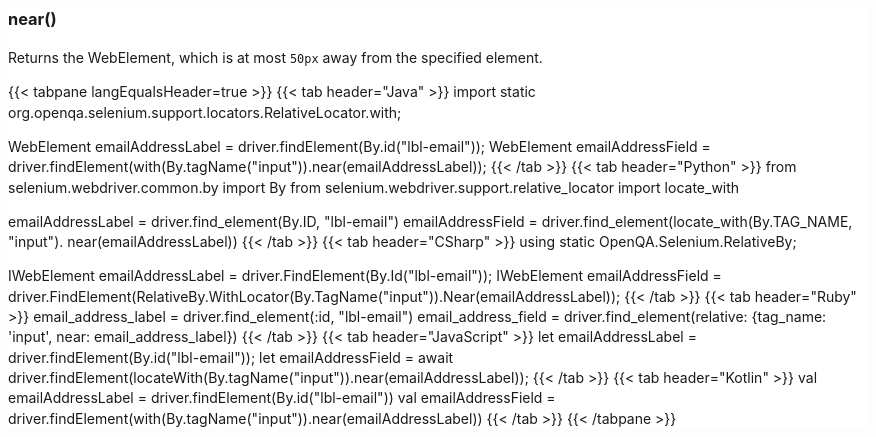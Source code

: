 ### near()

Returns the WebElement, which is
at most `50px` away from the specified element.

{{< tabpane langEqualsHeader=true >}}
{{< tab header="Java" >}}
import static org.openqa.selenium.support.locators.RelativeLocator.with;

WebElement emailAddressLabel = driver.findElement(By.id("lbl-email"));
WebElement emailAddressField = driver.findElement(with(By.tagName("input")).near(emailAddressLabel));
{{< /tab >}}
{{< tab header="Python" >}}
from selenium.webdriver.common.by import By
from selenium.webdriver.support.relative_locator import locate_with

emailAddressLabel = driver.find_element(By.ID, "lbl-email")
emailAddressField = driver.find_element(locate_with(By.TAG_NAME, "input").
near(emailAddressLabel))
{{< /tab >}}
{{< tab header="CSharp" >}}
using static OpenQA.Selenium.RelativeBy;

IWebElement emailAddressLabel = driver.FindElement(By.Id("lbl-email"));
IWebElement emailAddressField = driver.FindElement(RelativeBy.WithLocator(By.TagName("input")).Near(emailAddressLabel));
{{< /tab >}}
{{< tab header="Ruby" >}}
email_address_label = driver.find_element(:id, "lbl-email")
email_address_field = driver.find_element(relative: {tag_name: 'input', near: email_address_label})
{{< /tab >}}
{{< tab header="JavaScript" >}}
let emailAddressLabel = driver.findElement(By.id("lbl-email"));
let emailAddressField = await driver.findElement(locateWith(By.tagName("input")).near(emailAddressLabel));
{{< /tab >}}
{{< tab header="Kotlin" >}}
val emailAddressLabel = driver.findElement(By.id("lbl-email"))
val emailAddressField = driver.findElement(with(By.tagName("input")).near(emailAddressLabel))
{{< /tab >}}
{{< /tabpane >}}
